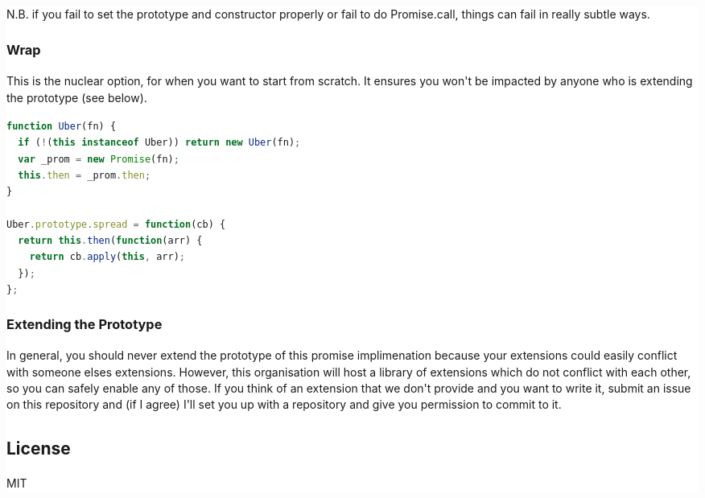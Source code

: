 N.B. if you fail to set the prototype and constructor properly or fail to do Promise.call, things can fail in really subtle ways.

### Wrap

This is the nuclear option, for when you want to start from scratch. It ensures you won't be impacted by anyone who is extending the prototype (see below).

```javascript
function Uber(fn) {
  if (!(this instanceof Uber)) return new Uber(fn);
  var _prom = new Promise(fn);
  this.then = _prom.then;
}

Uber.prototype.spread = function(cb) {
  return this.then(function(arr) {
    return cb.apply(this, arr);
  });
};
```

### Extending the Prototype

In general, you should never extend the prototype of this promise implimenation because your extensions could easily conflict with someone elses extensions. However, this organisation will host a library of extensions which do not conflict with each other, so you can safely enable any of those. If you think of an extension that we don't provide and you want to write it, submit an issue on this repository and (if I agree) I'll set you up with a repository and give you permission to commit to it.

## License

MIT
